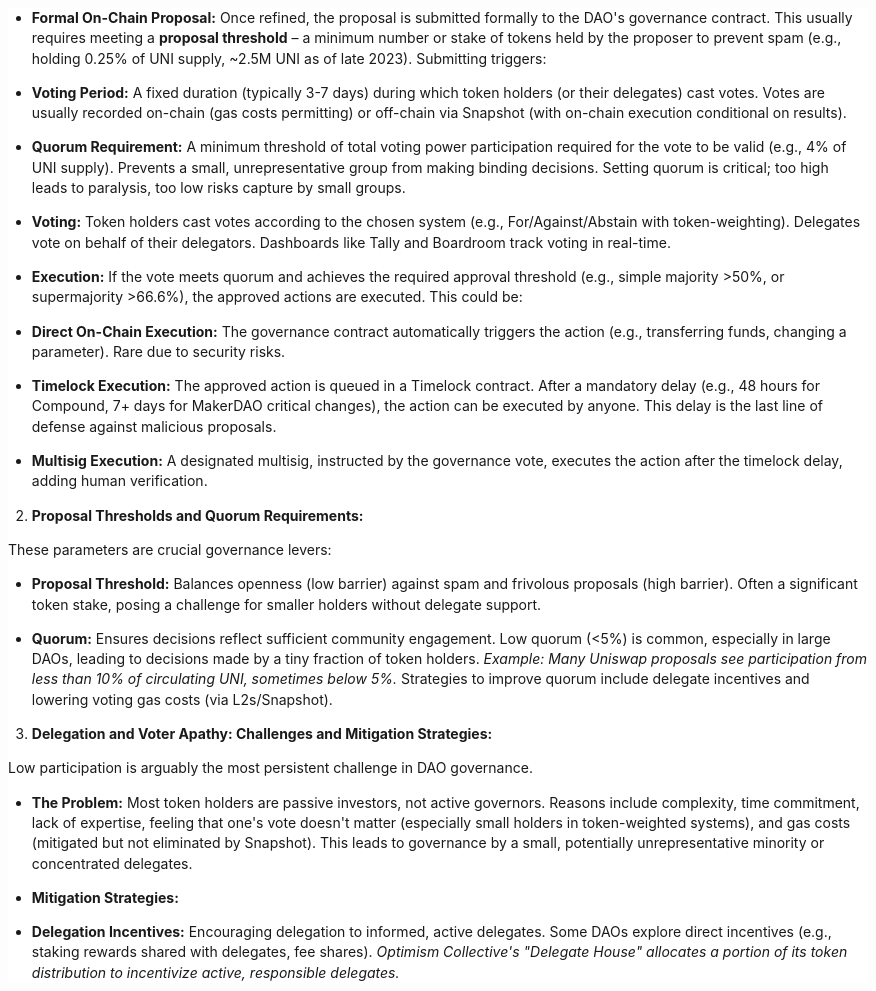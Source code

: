 *   **Formal On-Chain Proposal:** Once refined, the proposal is submitted formally to the DAO's governance contract. This usually requires meeting a **proposal threshold** – a minimum number or stake of tokens held by the proposer to prevent spam (e.g., holding 0.25% of UNI supply, ~2.5M UNI as of late 2023). Submitting triggers:

*   **Voting Period:** A fixed duration (typically 3-7 days) during which token holders (or their delegates) cast votes. Votes are usually recorded on-chain (gas costs permitting) or off-chain via Snapshot (with on-chain execution conditional on results).

*   **Quorum Requirement:** A minimum threshold of total voting power participation required for the vote to be valid (e.g., 4% of UNI supply). Prevents a small, unrepresentative group from making binding decisions. Setting quorum is critical; too high leads to paralysis, too low risks capture by small groups.

*   **Voting:** Token holders cast votes according to the chosen system (e.g., For/Against/Abstain with token-weighting). Delegates vote on behalf of their delegators. Dashboards like Tally and Boardroom track voting in real-time.

*   **Execution:** If the vote meets quorum and achieves the required approval threshold (e.g., simple majority >50%, or supermajority >66.6%), the approved actions are executed. This could be:

*   **Direct On-Chain Execution:** The governance contract automatically triggers the action (e.g., transferring funds, changing a parameter). Rare due to security risks.

*   **Timelock Execution:** The approved action is queued in a Timelock contract. After a mandatory delay (e.g., 48 hours for Compound, 7+ days for MakerDAO critical changes), the action can be executed by anyone. This delay is the last line of defense against malicious proposals.

*   **Multisig Execution:** A designated multisig, instructed by the governance vote, executes the action after the timelock delay, adding human verification.

2.  **Proposal Thresholds and Quorum Requirements:**

These parameters are crucial governance levers:

*   **Proposal Threshold:** Balances openness (low barrier) against spam and frivolous proposals (high barrier). Often a significant token stake, posing a challenge for smaller holders without delegate support.

*   **Quorum:** Ensures decisions reflect sufficient community engagement. Low quorum (<5%) is common, especially in large DAOs, leading to decisions made by a tiny fraction of token holders. *Example: Many Uniswap proposals see participation from less than 10% of circulating UNI, sometimes below 5%.* Strategies to improve quorum include delegate incentives and lowering voting gas costs (via L2s/Snapshot).

3.  **Delegation and Voter Apathy: Challenges and Mitigation Strategies:**

Low participation is arguably the most persistent challenge in DAO governance.

*   **The Problem:** Most token holders are passive investors, not active governors. Reasons include complexity, time commitment, lack of expertise, feeling that one's vote doesn't matter (especially small holders in token-weighted systems), and gas costs (mitigated but not eliminated by Snapshot). This leads to governance by a small, potentially unrepresentative minority or concentrated delegates.

*   **Mitigation Strategies:**

*   **Delegation Incentives:** Encouraging delegation to informed, active delegates. Some DAOs explore direct incentives (e.g., staking rewards shared with delegates, fee shares). *Optimism Collective's "Delegate House" allocates a portion of its token distribution to incentivize active, responsible delegates.*
